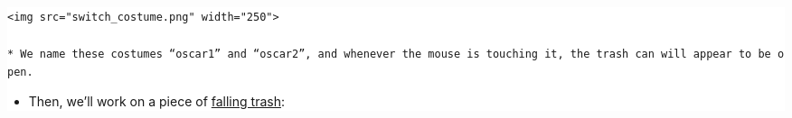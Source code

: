     <img src="switch_costume.png" width="250">

    * We name these costumes “oscar1” and “oscar2”, and whenever the mouse is touching it, the trash can will appear to be open.
* Then, we’ll work on a piece of [falling trash](https://scratch.mit.edu/projects/565117390):
